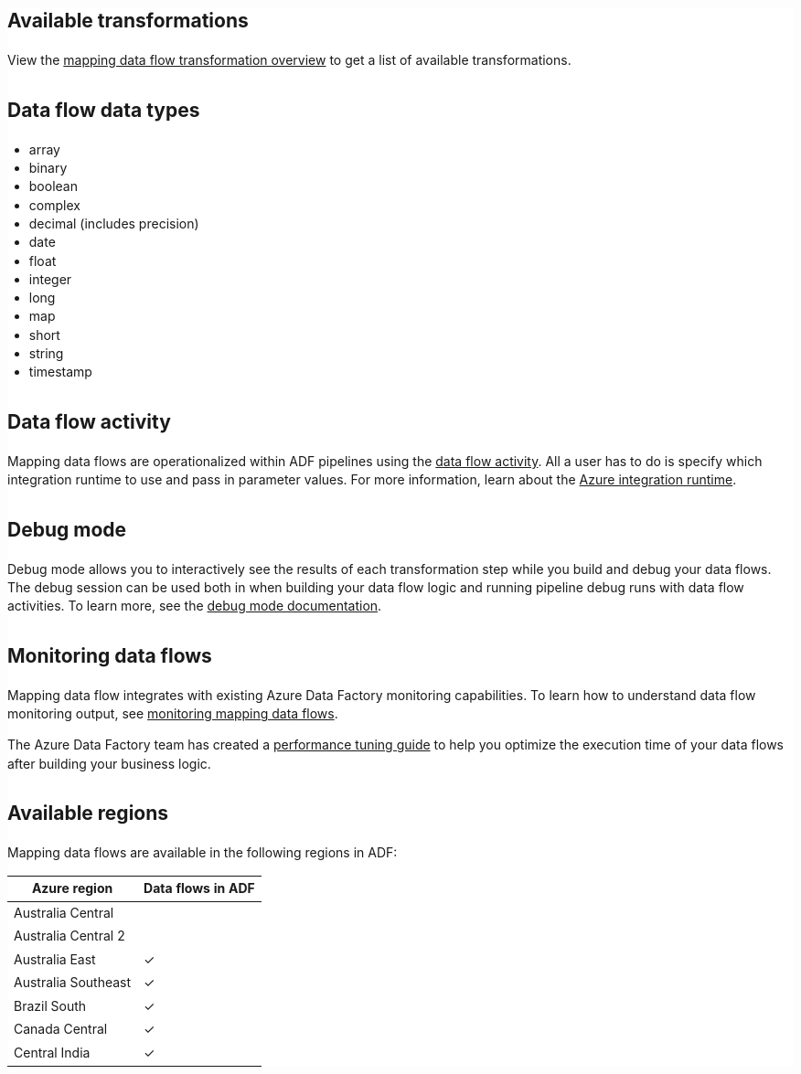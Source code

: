 ## Available transformations

View the [mapping data flow transformation overview](data-flow-transformation-overview.md) to get a list of available transformations.

## Data flow data types

* array
* binary
* boolean
* complex
* decimal (includes precision)
* date
* float
* integer
* long
* map
* short
* string
* timestamp

## Data flow activity

Mapping data flows are operationalized within ADF pipelines using the [data flow activity](control-flow-execute-data-flow-activity.md). All a user has to do is specify which integration runtime to use and pass in parameter values. For more information, learn about the [Azure integration runtime](concepts-integration-runtime.md#azure-integration-runtime).

## Debug mode

Debug mode allows you to interactively see the results of each transformation step while you build and debug your data flows. The debug session can be used both in when building your data flow logic and running pipeline debug runs with data flow activities. To learn more, see the [debug mode documentation](concepts-data-flow-debug-mode.md).

## Monitoring data flows

Mapping data flow integrates with existing Azure Data Factory monitoring capabilities. To learn how to understand data flow monitoring output, see [monitoring mapping data flows](concepts-data-flow-monitoring.md).

The Azure Data Factory team has created a [performance tuning guide](concepts-data-flow-performance.md) to help you optimize the execution time of your data flows after building your business logic.


## Available regions

Mapping data flows are available in the following regions in ADF:

| Azure region | Data flows in ADF |
| ------------ | ----------------- |
| Australia Central | |
| Australia Central 2 | |
| Australia East | ✓ |
| Australia Southeast	| ✓ |
| Brazil South	| ✓ |
| Canada Central | ✓ |
| Central India	| ✓ |